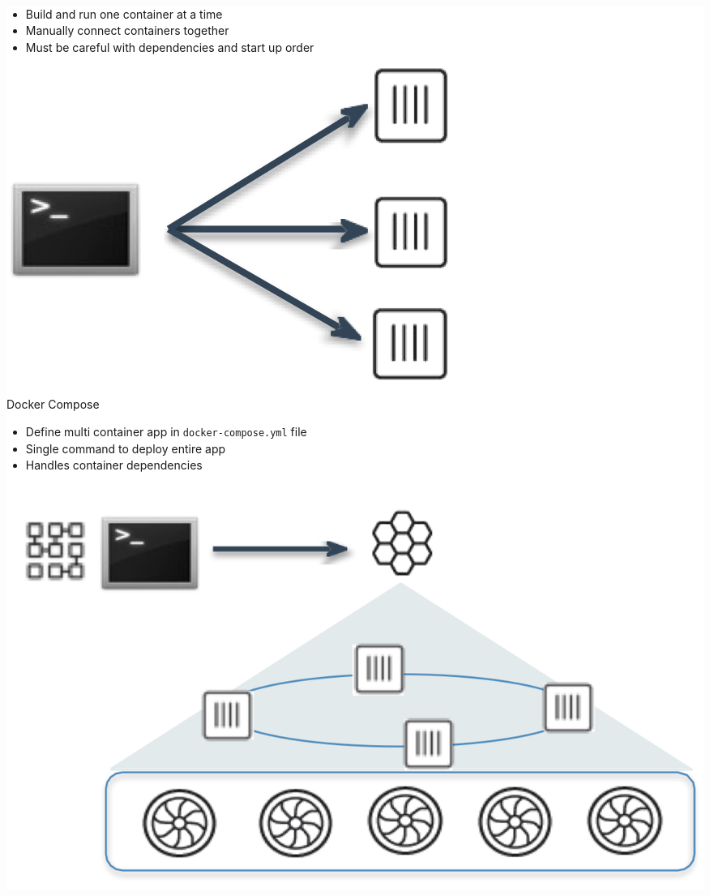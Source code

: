 - Build and run one container at a time
- Manually connect containers together
- Must be careful with dependencies and start  up order

![w:200 center](figures/docker-single.png)

</div>

<div>

Docker Compose
- Define multi container app in `docker-compose.yml` file
- Single command to deploy entire app
- Handles container dependencies


![w:400 center](figures/docker-compose.png)
